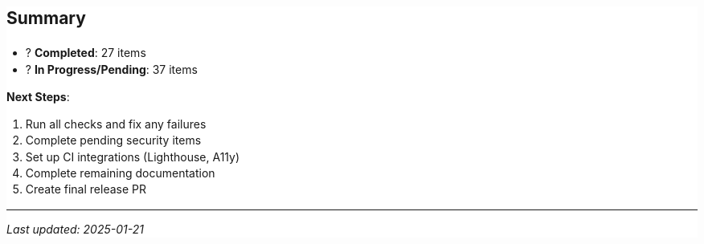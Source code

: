 
## Summary

- ? **Completed**: 27 items
- ? **In Progress/Pending**: 37 items

**Next Steps**:
1. Run all checks and fix any failures
2. Complete pending security items
3. Set up CI integrations (Lighthouse, A11y)
4. Complete remaining documentation
5. Create final release PR

---

*Last updated: 2025-01-21*

